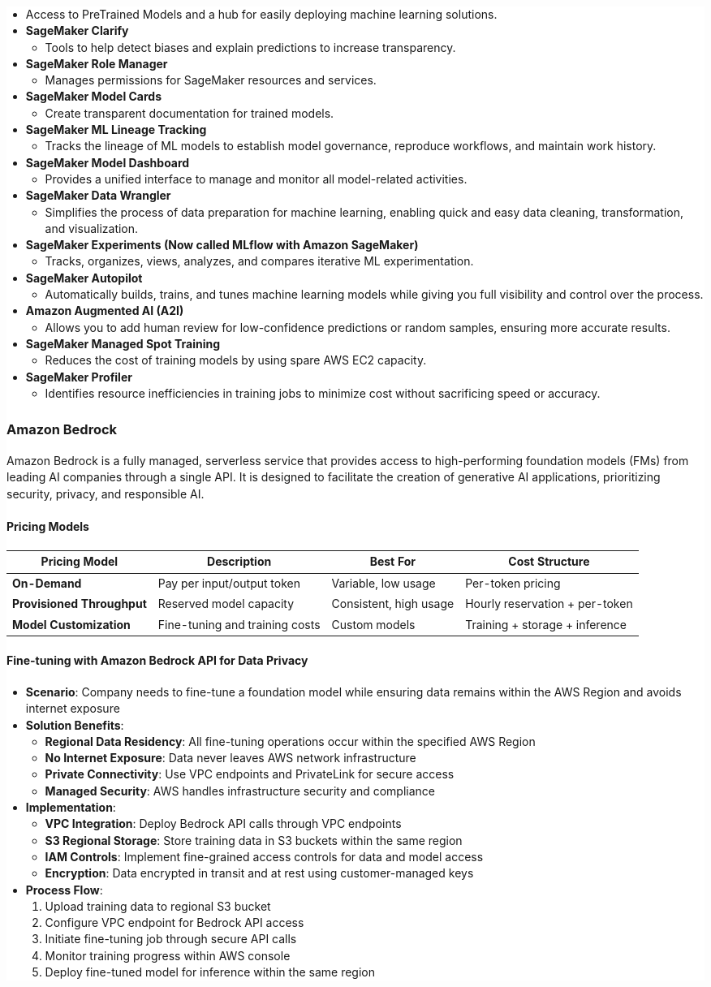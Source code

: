   - Access to PreTrained Models and a hub for easily deploying machine learning solutions.
- **SageMaker Clarify**  
  - Tools to help detect biases and explain predictions to increase transparency.
- **SageMaker Role Manager**  
  - Manages permissions for SageMaker resources and services.
- **SageMaker Model Cards**  
  - Create transparent documentation for trained models.
- **SageMaker ML Lineage Tracking**  
  - Tracks the lineage of ML models to establish model governance, reproduce workflows, and maintain work history.
- **SageMaker Model Dashboard**  
  - Provides a unified interface to manage and monitor all model-related activities.
- **SageMaker Data Wrangler**  
  - Simplifies the process of data preparation for machine learning, enabling quick and easy data cleaning, transformation, and visualization.
- **SageMaker Experiments (Now called MLflow with Amazon SageMaker)**
  - Tracks, organizes, views, analyzes, and compares iterative ML experimentation.
- **SageMaker Autopilot**
  - Automatically builds, trains, and tunes machine learning models while giving you full visibility and control over the process.
- **Amazon Augmented AI (A2I)**
  - Allows you to add human review for low-confidence predictions or random samples, ensuring more accurate results.
- **SageMaker Managed Spot Training**
  - Reduces the cost of training models by using spare AWS EC2 capacity.
- **SageMaker Profiler**
  - Identifies resource inefficiencies in training jobs to minimize cost without sacrificing speed or accuracy.

### Amazon Bedrock

Amazon Bedrock is a fully managed, serverless service that provides access to high-performing foundation models (FMs) from leading AI companies through a single API. It is designed to facilitate the creation of generative AI applications, prioritizing security, privacy, and responsible AI.

#### Pricing Models
| Pricing Model | Description | Best For | Cost Structure |
|---------------|-------------|----------|----------------|
| **On-Demand** | Pay per input/output token | Variable, low usage | Per-token pricing |
| **Provisioned Throughput** | Reserved model capacity | Consistent, high usage | Hourly reservation + per-token |
| **Model Customization** | Fine-tuning and training costs | Custom models | Training + storage + inference |

#### Fine-tuning with Amazon Bedrock API for Data Privacy
- **Scenario**: Company needs to fine-tune a foundation model while ensuring data remains within the AWS Region and avoids internet exposure
- **Solution Benefits**:
  - **Regional Data Residency**: All fine-tuning operations occur within the specified AWS Region
  - **No Internet Exposure**: Data never leaves AWS network infrastructure
  - **Private Connectivity**: Use VPC endpoints and PrivateLink for secure access
  - **Managed Security**: AWS handles infrastructure security and compliance
- **Implementation**:
  - **VPC Integration**: Deploy Bedrock API calls through VPC endpoints
  - **S3 Regional Storage**: Store training data in S3 buckets within the same region
  - **IAM Controls**: Implement fine-grained access controls for data and model access
  - **Encryption**: Data encrypted in transit and at rest using customer-managed keys
- **Process Flow**:
  1. Upload training data to regional S3 bucket
  2. Configure VPC endpoint for Bedrock API access
  3. Initiate fine-tuning job through secure API calls
  4. Monitor training progress within AWS console
  5. Deploy fine-tuned model for inference within the same region
